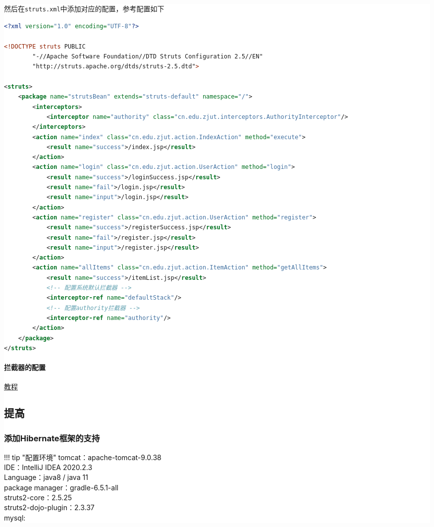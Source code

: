 然后在`struts.xml`中添加对应的配置，参考配置如下

```xml
<?xml version="1.0" encoding="UTF-8"?>

<!DOCTYPE struts PUBLIC
        "-//Apache Software Foundation//DTD Struts Configuration 2.5//EN"
        "http://struts.apache.org/dtds/struts-2.5.dtd">

<struts>
    <package name="strutsBean" extends="struts-default" namespace="/">
        <interceptors>
            <interceptor name="authority" class="cn.edu.zjut.interceptors.AuthorityInterceptor"/>
        </interceptors>
        <action name="index" class="cn.edu.zjut.action.IndexAction" method="execute">
            <result name="success">/index.jsp</result>
        </action>
        <action name="login" class="cn.edu.zjut.action.UserAction" method="login">
            <result name="success">/loginSuccess.jsp</result>
            <result name="fail">/login.jsp</result>
            <result name="input">/login.jsp</result>
        </action>
        <action name="register" class="cn.edu.zjut.action.UserAction" method="register">
            <result name="success">/registerSuccess.jsp</result>
            <result name="fail">/register.jsp</result>
            <result name="input">/register.jsp</result>
        </action>
        <action name="allItems" class="cn.edu.zjut.action.ItemAction" method="getAllItems">
            <result name="success">/itemList.jsp</result>
            <!-- 配置系统默认拦截器 -->
            <interceptor-ref name="defaultStack"/>
            <!-- 配置authority拦截器 -->
            <interceptor-ref name="authority"/>
        </action>
    </package>
</struts>
```

#### 拦截器的配置

[教程](https://www.cnblogs.com/libin6505/p/10429283.html)

## 提高

### 添加Hibernate框架的支持

!!! tip "配置环境"
    tomcat：apache-tomcat-9.0.38 <br/>
    IDE：IntelliJ IDEA 2020.2.3 <br/>
    Language：java8 / java 11 <br/>
    package manager：gradle-6.5.1-all <br/>
    struts2-core：2.5.25 <br/>
    struts2-dojo-plugin：2.3.37 <br/>
    mysql: <br/>
